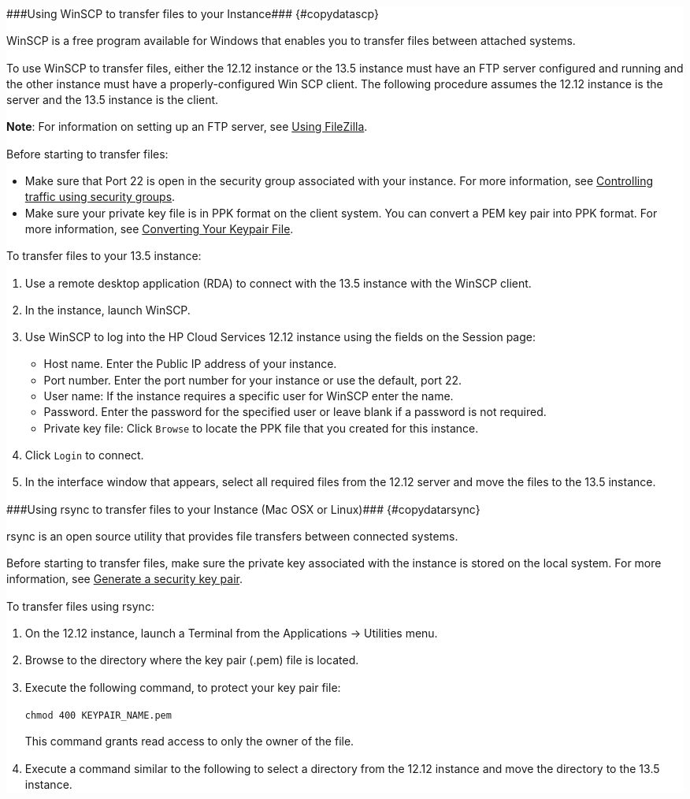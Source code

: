 ###Using WinSCP to transfer files to your Instance### {#copydatascp}

WinSCP is a free program available for Windows that enables you to transfer files between attached systems.

To use WinSCP to transfer files, either the 12.12 instance or the 13.5 instance must have an FTP server configured and running and the other instance must have a properly-configured Win SCP client. The following procedure assumes the 12.12 instance is the server and the 13.5 instance is the client.

**Note**: For information on setting up an FTP server, see [Using FileZilla](#copydatazill).

Before starting to transfer files:

- Make sure that Port 22 is open in the security group associated with your instance. For more information, see [Controlling traffic using security groups](#ecuritygroup).
- Make sure your private key file is in PPK format on the client system.  You can convert a PEM key pair into PPK format. For more information, see
[Converting Your Keypair File](https://community.hpcloud.com/article/converting-your-keypair-file).

To transfer files to your 13.5 instance:

1. Use a remote desktop application (RDA) to connect with the 13.5 instance with the WinSCP client.

2. In the instance, launch WinSCP.

3. Use WinSCP to log into the HP Cloud Services 12.12 instance using the fields on the Session page:
	- Host name. Enter the Public IP address of your instance.
	- Port number. Enter the port number for your instance or use the default, port 22.
	- User name: If the instance requires a specific user for WinSCP enter the name.
	- Password. Enter the password for the specified user or leave blank if a password is not required.
	- Private key file: Click `Browse` to locate the PPK file that you created for this instance.

3. Click `Login` to connect. 

4. In the interface window that appears, select all required files from the 12.12 server and move the files to the 13.5 instance.


###Using rsync to transfer files to your Instance (Mac OSX or Linux)### {#copydatarsync}

rsync is an open source utility that provides file transfers between connected systems. 

Before starting to transfer files, make sure the private key associated with the instance is stored on the local system. For more information, see  [Generate a security key pair](#keypair).

To transfer files using rsync:

1. On the 12.12 instance, launch a Terminal from the Applications -> Utilities menu.

2. Browse to the directory where the key pair (.pem) file is located.

3. Execute the following command,  to protect your key pair file:

	`chmod 400 KEYPAIR_NAME.pem`

	This command grants read access to only the owner of the file.

4. Execute a command similar to the following to select a directory from the 12.12 instance and move the directory to the 13.5 instance.
